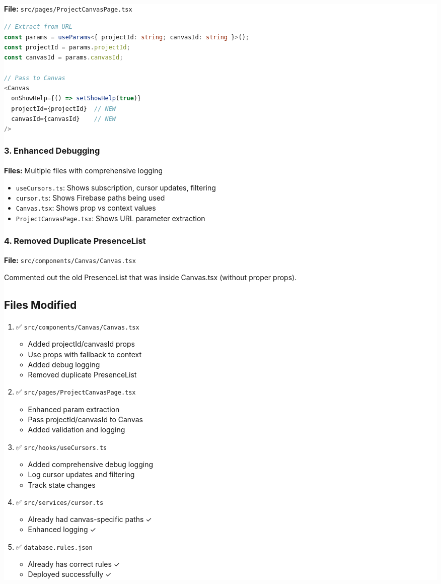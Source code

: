 **File:** `src/pages/ProjectCanvasPage.tsx`

```typescript
// Extract from URL
const params = useParams<{ projectId: string; canvasId: string }>();
const projectId = params.projectId;
const canvasId = params.canvasId;

// Pass to Canvas
<Canvas 
  onShowHelp={() => setShowHelp(true)} 
  projectId={projectId}  // NEW
  canvasId={canvasId}    // NEW
/>
```

### 3. Enhanced Debugging

**Files:** Multiple files with comprehensive logging

- `useCursors.ts`: Shows subscription, cursor updates, filtering
- `cursor.ts`: Shows Firebase paths being used
- `Canvas.tsx`: Shows prop vs context values
- `ProjectCanvasPage.tsx`: Shows URL parameter extraction

### 4. Removed Duplicate PresenceList

**File:** `src/components/Canvas/Canvas.tsx`

Commented out the old PresenceList that was inside Canvas.tsx (without proper props).

## Files Modified

1. ✅ `src/components/Canvas/Canvas.tsx`
   - Added projectId/canvasId props
   - Use props with fallback to context
   - Added debug logging
   - Removed duplicate PresenceList

2. ✅ `src/pages/ProjectCanvasPage.tsx`
   - Enhanced param extraction
   - Pass projectId/canvasId to Canvas
   - Added validation and logging

3. ✅ `src/hooks/useCursors.ts`
   - Added comprehensive debug logging
   - Log cursor updates and filtering
   - Track state changes

4. ✅ `src/services/cursor.ts`
   - Already had canvas-specific paths ✓
   - Enhanced logging ✓

5. ✅ `database.rules.json`
   - Already has correct rules ✓
   - Deployed successfully ✓

